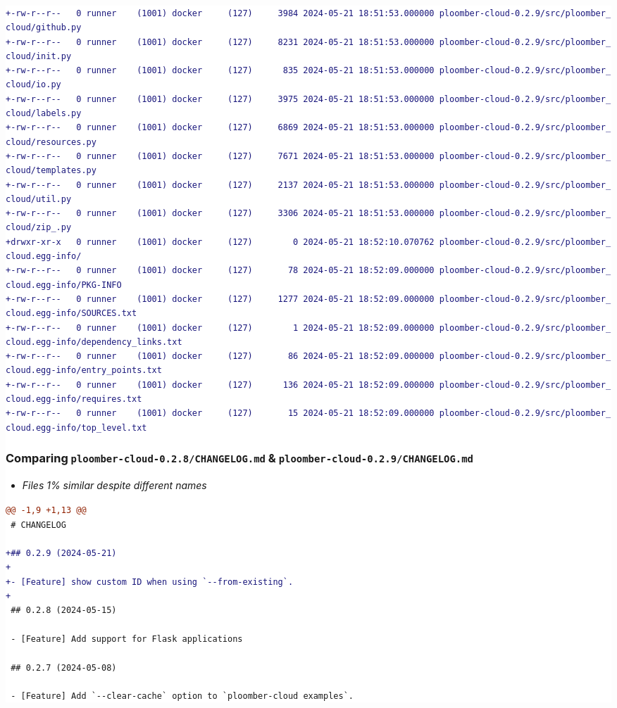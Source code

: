 ```diff
+-rw-r--r--   0 runner    (1001) docker     (127)     3984 2024-05-21 18:51:53.000000 ploomber-cloud-0.2.9/src/ploomber_cloud/github.py
+-rw-r--r--   0 runner    (1001) docker     (127)     8231 2024-05-21 18:51:53.000000 ploomber-cloud-0.2.9/src/ploomber_cloud/init.py
+-rw-r--r--   0 runner    (1001) docker     (127)      835 2024-05-21 18:51:53.000000 ploomber-cloud-0.2.9/src/ploomber_cloud/io.py
+-rw-r--r--   0 runner    (1001) docker     (127)     3975 2024-05-21 18:51:53.000000 ploomber-cloud-0.2.9/src/ploomber_cloud/labels.py
+-rw-r--r--   0 runner    (1001) docker     (127)     6869 2024-05-21 18:51:53.000000 ploomber-cloud-0.2.9/src/ploomber_cloud/resources.py
+-rw-r--r--   0 runner    (1001) docker     (127)     7671 2024-05-21 18:51:53.000000 ploomber-cloud-0.2.9/src/ploomber_cloud/templates.py
+-rw-r--r--   0 runner    (1001) docker     (127)     2137 2024-05-21 18:51:53.000000 ploomber-cloud-0.2.9/src/ploomber_cloud/util.py
+-rw-r--r--   0 runner    (1001) docker     (127)     3306 2024-05-21 18:51:53.000000 ploomber-cloud-0.2.9/src/ploomber_cloud/zip_.py
+drwxr-xr-x   0 runner    (1001) docker     (127)        0 2024-05-21 18:52:10.070762 ploomber-cloud-0.2.9/src/ploomber_cloud.egg-info/
+-rw-r--r--   0 runner    (1001) docker     (127)       78 2024-05-21 18:52:09.000000 ploomber-cloud-0.2.9/src/ploomber_cloud.egg-info/PKG-INFO
+-rw-r--r--   0 runner    (1001) docker     (127)     1277 2024-05-21 18:52:09.000000 ploomber-cloud-0.2.9/src/ploomber_cloud.egg-info/SOURCES.txt
+-rw-r--r--   0 runner    (1001) docker     (127)        1 2024-05-21 18:52:09.000000 ploomber-cloud-0.2.9/src/ploomber_cloud.egg-info/dependency_links.txt
+-rw-r--r--   0 runner    (1001) docker     (127)       86 2024-05-21 18:52:09.000000 ploomber-cloud-0.2.9/src/ploomber_cloud.egg-info/entry_points.txt
+-rw-r--r--   0 runner    (1001) docker     (127)      136 2024-05-21 18:52:09.000000 ploomber-cloud-0.2.9/src/ploomber_cloud.egg-info/requires.txt
+-rw-r--r--   0 runner    (1001) docker     (127)       15 2024-05-21 18:52:09.000000 ploomber-cloud-0.2.9/src/ploomber_cloud.egg-info/top_level.txt
```

### Comparing `ploomber-cloud-0.2.8/CHANGELOG.md` & `ploomber-cloud-0.2.9/CHANGELOG.md`

 * *Files 1% similar despite different names*

```diff
@@ -1,9 +1,13 @@
 # CHANGELOG
 
+## 0.2.9 (2024-05-21)
+
+- [Feature] show custom ID when using `--from-existing`.
+
 ## 0.2.8 (2024-05-15)
 
 - [Feature] Add support for Flask applications
 
 ## 0.2.7 (2024-05-08)
 
 - [Feature] Add `--clear-cache` option to `ploomber-cloud examples`.
```
